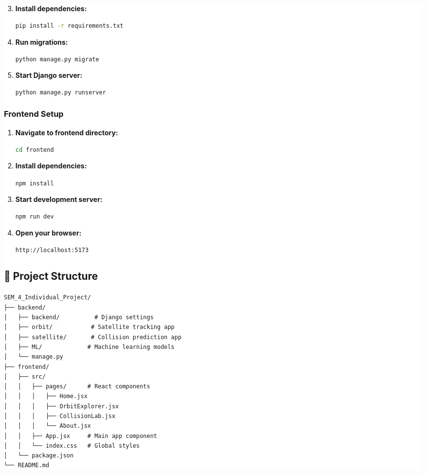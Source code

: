 3. **Install dependencies:**
   ```bash
   pip install -r requirements.txt
   ```

4. **Run migrations:**
   ```bash
   python manage.py migrate
   ```

5. **Start Django server:**
   ```bash
   python manage.py runserver
   ```

### Frontend Setup

1. **Navigate to frontend directory:**
   ```bash
   cd frontend
   ```

2. **Install dependencies:**
   ```bash
   npm install
   ```

3. **Start development server:**
   ```bash
   npm run dev
   ```

4. **Open your browser:**
   ```
   http://localhost:5173
   ```

## 📁 Project Structure

```
SEM_4_Individual_Project/
├── backend/
│   ├── backend/          # Django settings
│   ├── orbit/           # Satellite tracking app
│   ├── satellite/       # Collision prediction app
│   ├── ML/             # Machine learning models
│   └── manage.py
├── frontend/
│   ├── src/
│   │   ├── pages/      # React components
│   │   │   ├── Home.jsx
│   │   │   ├── OrbitExplorer.jsx
│   │   │   ├── CollisionLab.jsx
│   │   │   └── About.jsx
│   │   ├── App.jsx     # Main app component
│   │   └── index.css   # Global styles
│   └── package.json
└── README.md
```
